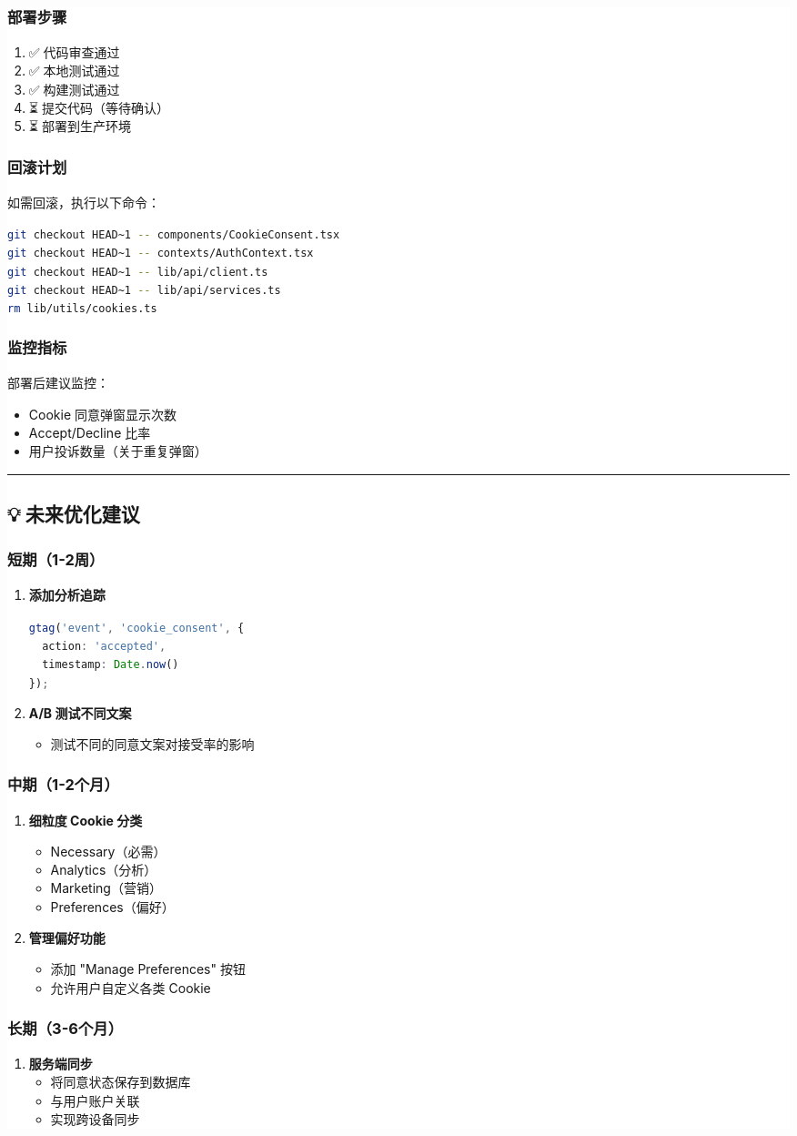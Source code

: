 ### 部署步骤
1. ✅ 代码审查通过
2. ✅ 本地测试通过
3. ✅ 构建测试通过
4. ⏳ 提交代码（等待确认）
5. ⏳ 部署到生产环境

### 回滚计划
如需回滚，执行以下命令：
```bash
git checkout HEAD~1 -- components/CookieConsent.tsx
git checkout HEAD~1 -- contexts/AuthContext.tsx
git checkout HEAD~1 -- lib/api/client.ts
git checkout HEAD~1 -- lib/api/services.ts
rm lib/utils/cookies.ts
```

### 监控指标
部署后建议监控：
- Cookie 同意弹窗显示次数
- Accept/Decline 比率
- 用户投诉数量（关于重复弹窗）

---

## 💡 未来优化建议

### 短期（1-2周）
1. **添加分析追踪**
   ```typescript
   gtag('event', 'cookie_consent', {
     action: 'accepted',
     timestamp: Date.now()
   });
   ```

2. **A/B 测试不同文案**
   - 测试不同的同意文案对接受率的影响

### 中期（1-2个月）
1. **细粒度 Cookie 分类**
   - Necessary（必需）
   - Analytics（分析）
   - Marketing（营销）
   - Preferences（偏好）

2. **管理偏好功能**
   - 添加 "Manage Preferences" 按钮
   - 允许用户自定义各类 Cookie

### 长期（3-6个月）
1. **服务端同步**
   - 将同意状态保存到数据库
   - 与用户账户关联
   - 实现跨设备同步

